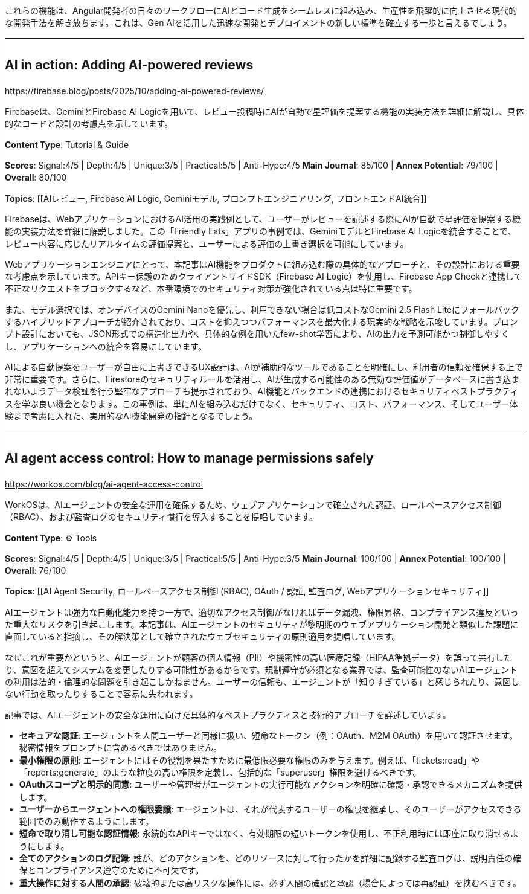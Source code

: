これらの機能は、Angular開発者の日々のワークフローにAIとコード生成をシームレスに組み込み、生産性を飛躍的に向上させる現代的な開発手法を解き放ちます。これは、Gen AIを活用した迅速な開発とデプロイメントの新しい標準を確立する一歩と言えるでしょう。

---

## AI in action: Adding AI-powered reviews

https://firebase.blog/posts/2025/10/adding-ai-powered-reviews/

Firebaseは、GeminiとFirebase AI Logicを用いて、レビュー投稿時にAIが自動で星評価を提案する機能の実装方法を詳細に解説し、具体的なコードと設計の考慮点を示しています。

**Content Type**: Tutorial & Guide

**Scores**: Signal:4/5 | Depth:4/5 | Unique:3/5 | Practical:5/5 | Anti-Hype:4/5
**Main Journal**: 85/100 | **Annex Potential**: 79/100 | **Overall**: 80/100

**Topics**: [[AIレビュー, Firebase AI Logic, Geminiモデル, プロンプトエンジニアリング, フロントエンドAI統合]]

Firebaseは、WebアプリケーションにおけるAI活用の実践例として、ユーザーがレビューを記述する際にAIが自動で星評価を提案する機能の実装方法を詳細に解説しました。この「Friendly Eats」アプリの事例では、GeminiモデルとFirebase AI Logicを統合することで、レビュー内容に応じたリアルタイムの評価提案と、ユーザーによる評価の上書き選択を可能にしています。

Webアプリケーションエンジニアにとって、本記事はAI機能をプロダクトに組み込む際の具体的なアプローチと、その設計における重要な考慮点を示しています。APIキー保護のためクライアントサイドSDK（Firebase AI Logic）を使用し、Firebase App Checkと連携して不正なリクエストをブロックするなど、本番環境でのセキュリティ対策が強化されている点は特に重要です。

また、モデル選択では、オンデバイスのGemini Nanoを優先し、利用できない場合は低コストなGemini 2.5 Flash Liteにフォールバックするハイブリッドアプローチが紹介されており、コストを抑えつつパフォーマンスを最大化する現実的な戦略を示唆しています。プロンプト設計においても、JSON形式での構造化出力や、具体的な例を用いたfew-shot学習により、AIの出力を予測可能かつ制御しやすくし、アプリケーションへの統合を容易にしています。

AIによる自動提案をユーザーが自由に上書きできるUX設計は、AIが補助的なツールであることを明確にし、利用者の信頼を確保する上で非常に重要です。さらに、Firestoreのセキュリティルールを活用し、AIが生成する可能性のある無効な評価値がデータベースに書き込まれないようデータ検証を行う堅牢なアプローチも提示されており、AI機能とバックエンドの連携におけるセキュリティベストプラクティスを学ぶ良い機会となります。この事例は、単にAIを組み込むだけでなく、セキュリティ、コスト、パフォーマンス、そしてユーザー体験まで考慮に入れた、実用的なAI機能開発の指針となるでしょう。

---

## AI agent access control: How to manage permissions safely

https://workos.com/blog/ai-agent-access-control

WorkOSは、AIエージェントの安全な運用を確保するため、ウェブアプリケーションで確立された認証、ロールベースアクセス制御（RBAC）、および監査ログのセキュリティ慣行を導入することを提唱しています。

**Content Type**: ⚙️ Tools

**Scores**: Signal:4/5 | Depth:4/5 | Unique:3/5 | Practical:5/5 | Anti-Hype:3/5
**Main Journal**: 100/100 | **Annex Potential**: 100/100 | **Overall**: 76/100

**Topics**: [[AI Agent Security, ロールベースアクセス制御 (RBAC), OAuth / 認証, 監査ログ, Webアプリケーションセキュリティ]]

AIエージェントは強力な自動化能力を持つ一方で、適切なアクセス制御がなければデータ漏洩、権限昇格、コンプライアンス違反といった重大なリスクを引き起こします。本記事は、AIエージェントのセキュリティが黎明期のウェブアプリケーション開発と類似した課題に直面していると指摘し、その解決策として確立されたウェブセキュリティの原則適用を提唱しています。

なぜこれが重要かというと、AIエージェントが顧客の個人情報（PII）や機密性の高い医療記録（HIPAA準拠データ）を誤って共有したり、意図を超えてシステムを変更したりする可能性があるからです。規制遵守が必須となる業界では、監査可能性のないAIエージェントの利用は法的・倫理的な問題を引き起こしかねません。ユーザーの信頼も、エージェントが「知りすぎている」と感じられたり、意図しない行動を取ったりすることで容易に失われます。

記事では、AIエージェントの安全な運用に向けた具体的なベストプラクティスと技術的アプローチを詳述しています。
*   **セキュアな認証**: エージェントを人間ユーザーと同様に扱い、短命なトークン（例：OAuth、M2M OAuth）を用いて認証させます。秘密情報をプロンプトに含めるべきではありません。
*   **最小権限の原則**: エージェントにはその役割を果たすために最低限必要な権限のみを与えます。例えば、「tickets:read」や「reports:generate」のような粒度の高い権限を定義し、包括的な「superuser」権限を避けるべきです。
*   **OAuthスコープと明示的同意**: ユーザーや管理者がエージェントの実行可能なアクションを明確に確認・承認できるメカニズムを提供します。
*   **ユーザーからエージェントへの権限委譲**: エージェントは、それが代表するユーザーの権限を継承し、そのユーザーがアクセスできる範囲でのみ動作するようにします。
*   **短命で取り消し可能な認証情報**: 永続的なAPIキーではなく、有効期限の短いトークンを使用し、不正利用時には即座に取り消せるようにします。
*   **全てのアクションのログ記録**: 誰が、どのアクションを、どのリソースに対して行ったかを詳細に記録する監査ログは、説明責任の確保とコンプライアンス遵守のために不可欠です。
*   **重大操作に対する人間の承認**: 破壊的または高リスクな操作には、必ず人間の確認と承認（場合によっては再認証）を挟むべきです。
